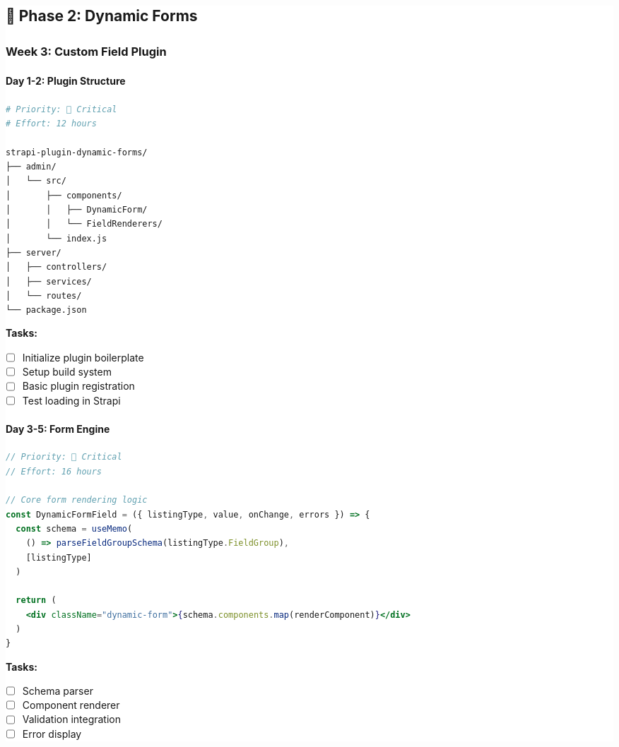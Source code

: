 
## 🔧 **Phase 2: Dynamic Forms**

### **Week 3: Custom Field Plugin**

#### **Day 1-2: Plugin Structure**

```bash
# Priority: 🔴 Critical
# Effort: 12 hours

strapi-plugin-dynamic-forms/
├── admin/
│   └── src/
│       ├── components/
│       │   ├── DynamicForm/
│       │   └── FieldRenderers/
│       └── index.js
├── server/
│   ├── controllers/
│   ├── services/
│   └── routes/
└── package.json
```

**Tasks:**

- [ ] Initialize plugin boilerplate
- [ ] Setup build system
- [ ] Basic plugin registration
- [ ] Test loading in Strapi

#### **Day 3-5: Form Engine**

```jsx
// Priority: 🔴 Critical
// Effort: 16 hours

// Core form rendering logic
const DynamicFormField = ({ listingType, value, onChange, errors }) => {
  const schema = useMemo(
    () => parseFieldGroupSchema(listingType.FieldGroup),
    [listingType]
  )

  return (
    <div className="dynamic-form">{schema.components.map(renderComponent)}</div>
  )
}
```

**Tasks:**

- [ ] Schema parser
- [ ] Component renderer
- [ ] Validation integration
- [ ] Error display
